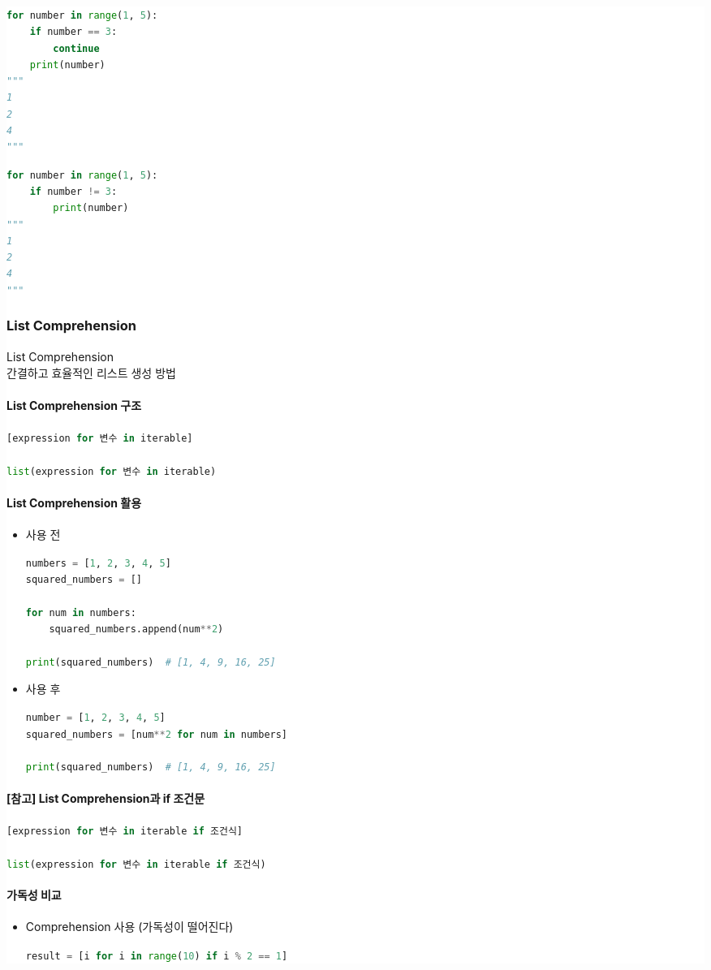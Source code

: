 ```python
for number in range(1, 5):
    if number == 3:
        continue
    print(number)
"""
1
2
4
"""
```
```python
for number in range(1, 5):
    if number != 3:
        print(number)
"""
1
2
4
"""
```
### List Comprehension
List Comprehension<br>
간결하고 효율적인 리스트 생성 방법
#### List Comprehension 구조
```python
[expression for 변수 in iterable]

list(expression for 변수 in iterable)
```
#### List Comprehension 활용
- 사용 전
    ```python
    numbers = [1, 2, 3, 4, 5]
    squared_numbers = []

    for num in numbers:
        squared_numbers.append(num**2)

    print(squared_numbers)  # [1, 4, 9, 16, 25]
    ```
- 사용 후
    ```python
    number = [1, 2, 3, 4, 5]
    squared_numbers = [num**2 for num in numbers]

    print(squared_numbers)  # [1, 4, 9, 16, 25] 
    ```
#### [참고] List Comprehension과 if 조건문
```python
[expression for 변수 in iterable if 조건식]

list(expression for 변수 in iterable if 조건식)
```
#### 가독성 비교
- Comprehension 사용 (가독성이 떨어진다)
    ```python
    result = [i for i in range(10) if i % 2 == 1]
